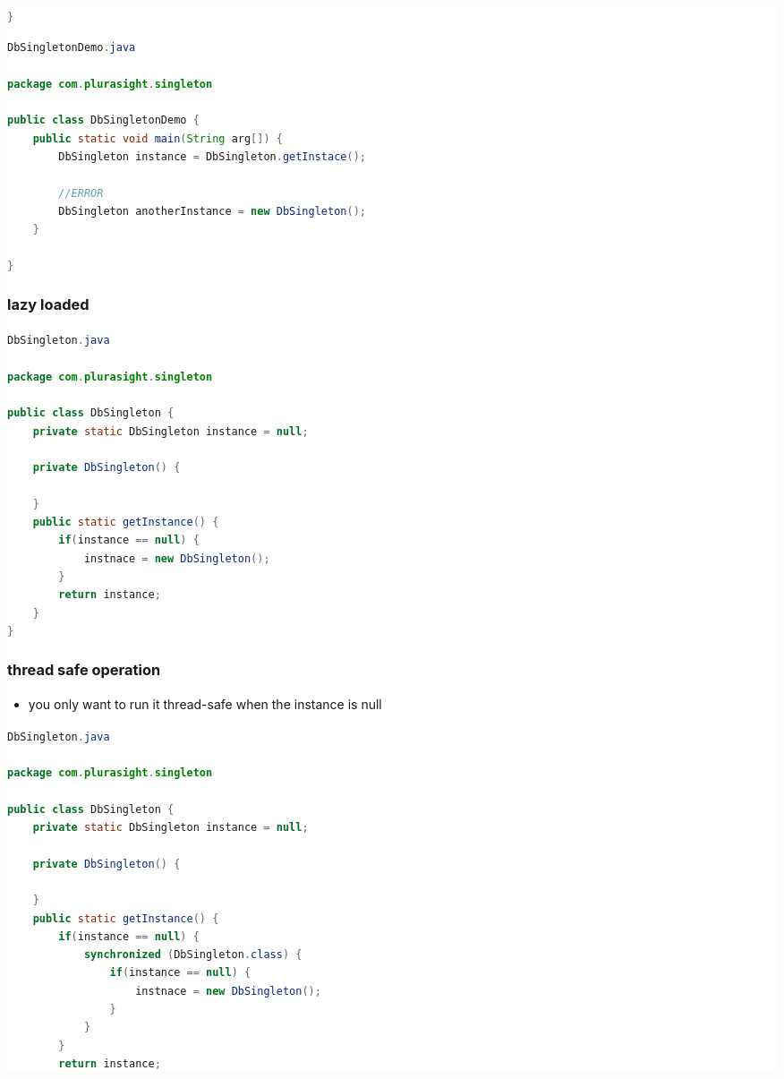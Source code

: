 ~~~ java
}
~~~

~~~ java
DbSingletonDemo.java 

package com.plurasight.singleton

public class DbSingletonDemo {
	public static void main(String arg[]) {
		DbSingleton instance = DbSingleton.getInstace();
		
		//ERROR
		DbSingleton anotherInstance = new DbSingleton();
	}

}
~~~

### lazy loaded

~~~ java
DbSingleton.java

package com.plurasight.singleton

public class DbSingleton {
	private static DbSingleton instance = null;
	
	private DbSingleton() {
	
	}
	public static getInstance() {
		if(instance == null) {
			instnace = new DbSingleton();
		}
		return instance;
	}
}
~~~ 

### thread safe operation

- you only want to run it thread-safe when the instance is null

~~~ java
DbSingleton.java

package com.plurasight.singleton

public class DbSingleton {
	private static DbSingleton instance = null;
	
	private DbSingleton() {
	
	}
	public static getInstance() {
		if(instance == null) {
			synchronized (DbSingleton.class) {
				if(instance == null) {
					instnace = new DbSingleton();
				}
			}
		}
		return instance;
~~~